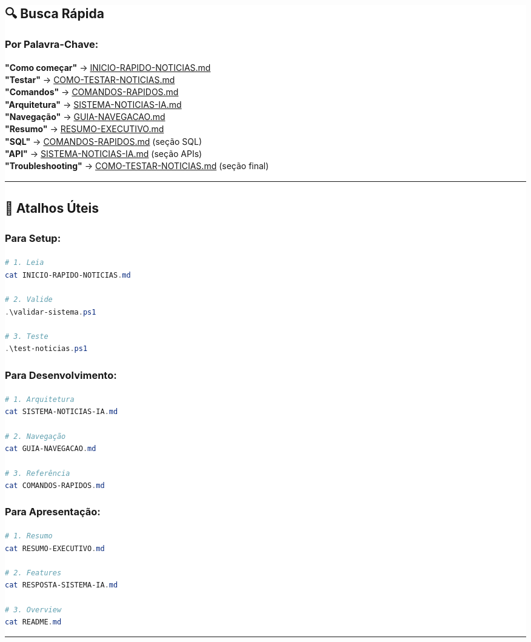 
## 🔍 Busca Rápida

### Por Palavra-Chave:

**"Como começar"** → [INICIO-RAPIDO-NOTICIAS.md](INICIO-RAPIDO-NOTICIAS.md)  
**"Testar"** → [COMO-TESTAR-NOTICIAS.md](COMO-TESTAR-NOTICIAS.md)  
**"Comandos"** → [COMANDOS-RAPIDOS.md](COMANDOS-RAPIDOS.md)  
**"Arquitetura"** → [SISTEMA-NOTICIAS-IA.md](SISTEMA-NOTICIAS-IA.md)  
**"Navegação"** → [GUIA-NAVEGACAO.md](GUIA-NAVEGACAO.md)  
**"Resumo"** → [RESUMO-EXECUTIVO.md](RESUMO-EXECUTIVO.md)  
**"SQL"** → [COMANDOS-RAPIDOS.md](COMANDOS-RAPIDOS.md) (seção SQL)  
**"API"** → [SISTEMA-NOTICIAS-IA.md](SISTEMA-NOTICIAS-IA.md) (seção APIs)  
**"Troubleshooting"** → [COMO-TESTAR-NOTICIAS.md](COMO-TESTAR-NOTICIAS.md) (seção final)  

---

## 📱 Atalhos Úteis

### Para Setup:
```powershell
# 1. Leia
cat INICIO-RAPIDO-NOTICIAS.md

# 2. Valide
.\validar-sistema.ps1

# 3. Teste
.\test-noticias.ps1
```

### Para Desenvolvimento:
```powershell
# 1. Arquitetura
cat SISTEMA-NOTICIAS-IA.md

# 2. Navegação
cat GUIA-NAVEGACAO.md

# 3. Referência
cat COMANDOS-RAPIDOS.md
```

### Para Apresentação:
```powershell
# 1. Resumo
cat RESUMO-EXECUTIVO.md

# 2. Features
cat RESPOSTA-SISTEMA-IA.md

# 3. Overview
cat README.md
```

---